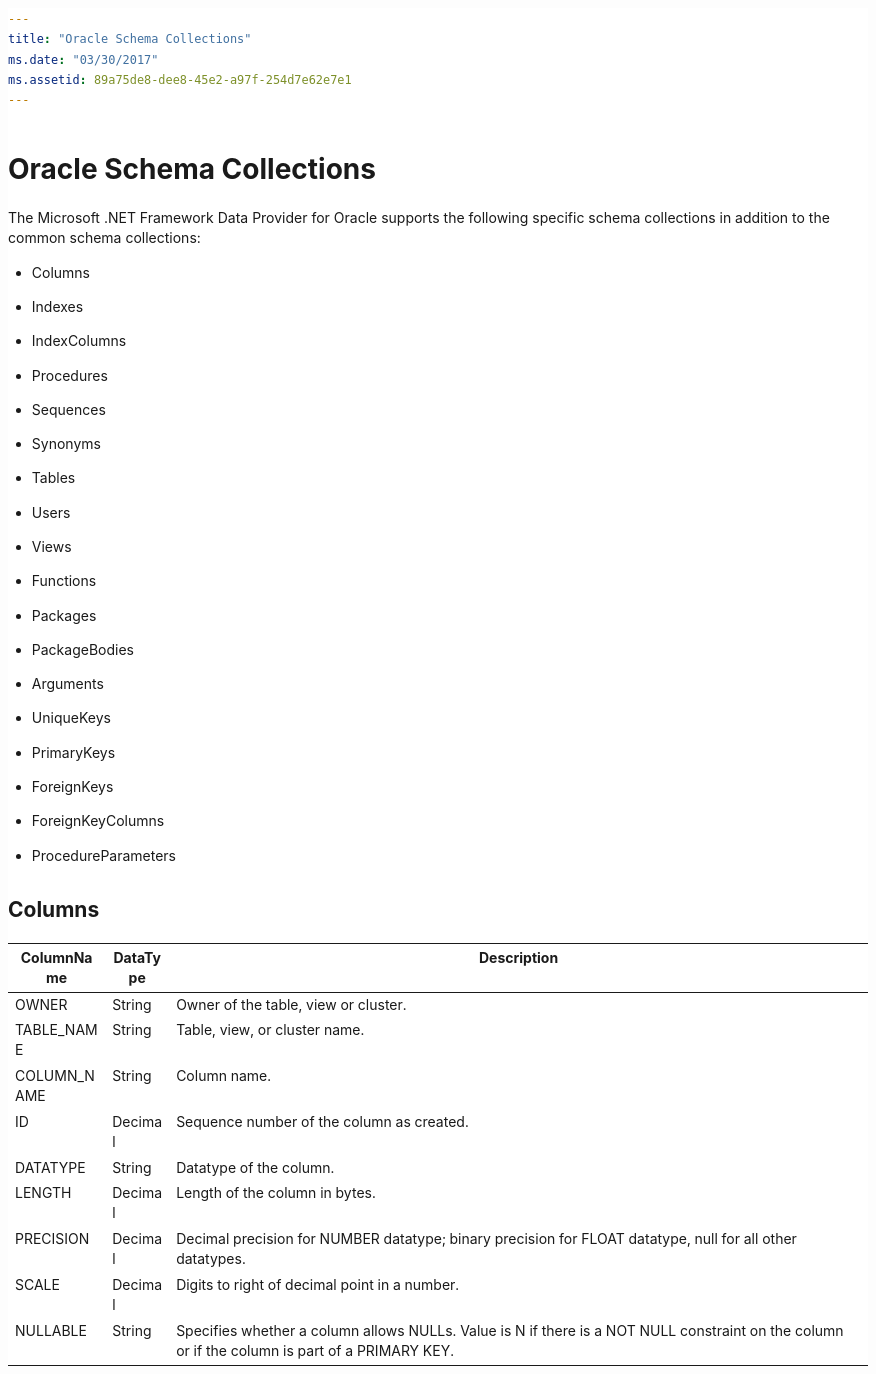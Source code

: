 ```yaml
---
title: "Oracle Schema Collections"
ms.date: "03/30/2017"
ms.assetid: 89a75de8-dee8-45e2-a97f-254d7e62e7e1
---
```


# Oracle Schema Collections

The Microsoft .NET Framework Data Provider for Oracle supports the following specific schema collections in addition to the common schema collections:

- Columns

- Indexes

- IndexColumns

- Procedures

- Sequences

- Synonyms

- Tables

- Users

- Views

- Functions

- Packages

- PackageBodies

- Arguments

- UniqueKeys

- PrimaryKeys

- ForeignKeys

- ForeignKeyColumns

- ProcedureParameters

## Columns

|ColumnName|DataType|Description|
|----------------|--------------|-----------------|
|OWNER|String|Owner of the table, view or cluster.|
|TABLE_NAME|String|Table, view, or cluster name.|
|COLUMN_NAME|String|Column name.|
|ID|Decimal|Sequence number of the column as created.|
|DATATYPE|String|Datatype of the column.|
|LENGTH|Decimal|Length of the column in bytes.|
|PRECISION|Decimal|Decimal precision for NUMBER datatype; binary precision for FLOAT datatype, null for all other datatypes.|
|SCALE|Decimal|Digits to right of decimal point in a number.|
|NULLABLE|String|Specifies whether a column allows NULLs. Value is N if there is a NOT NULL constraint on the column or if the column is part of a PRIMARY KEY.|
